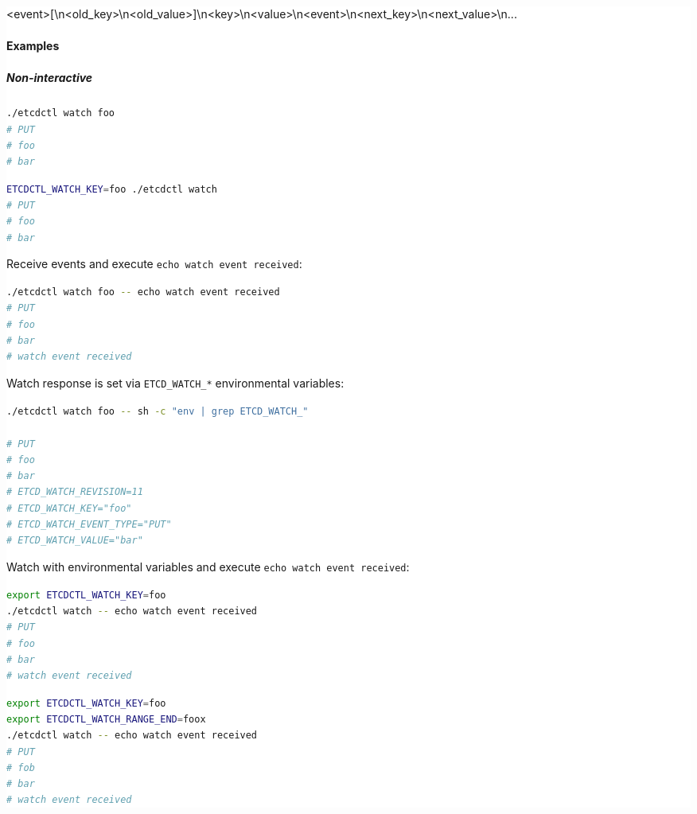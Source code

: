 \<event\>[\n\<old_key\>\n\<old_value\>]\n\<key\>\n\<value\>\n\<event\>\n\<next_key\>\n\<next_value\>\n...

#### Examples

##### Non-interactive

```bash
./etcdctl watch foo
# PUT
# foo
# bar
```

```bash
ETCDCTL_WATCH_KEY=foo ./etcdctl watch
# PUT
# foo
# bar
```

Receive events and execute `echo watch event received`:

```bash
./etcdctl watch foo -- echo watch event received
# PUT
# foo
# bar
# watch event received
```

Watch response is set via `ETCD_WATCH_*` environmental variables:

```bash
./etcdctl watch foo -- sh -c "env | grep ETCD_WATCH_"

# PUT
# foo
# bar
# ETCD_WATCH_REVISION=11
# ETCD_WATCH_KEY="foo"
# ETCD_WATCH_EVENT_TYPE="PUT"
# ETCD_WATCH_VALUE="bar"
```

Watch with environmental variables and execute `echo watch event received`:

```bash
export ETCDCTL_WATCH_KEY=foo
./etcdctl watch -- echo watch event received
# PUT
# foo
# bar
# watch event received
```

```bash
export ETCDCTL_WATCH_KEY=foo
export ETCDCTL_WATCH_RANGE_END=foox
./etcdctl watch -- echo watch event received
# PUT
# fob
# bar
# watch event received
```


[mirror]: ./doc/mirror_maker.md
[etcd]: https://github.com/coreos/etcd
[READMEv2]: READMEv2.md
[v2key]: ../store/node_extern.go#L28-L37
[v3key]: ../c/mvcc/mvccpb/kv.proto#L12-L29
[etcdrpc]: ../c/etcdserver/etcdserverpb/rpc.proto
[storagerpc]: ../c/mvcc/mvccpb/kv.proto